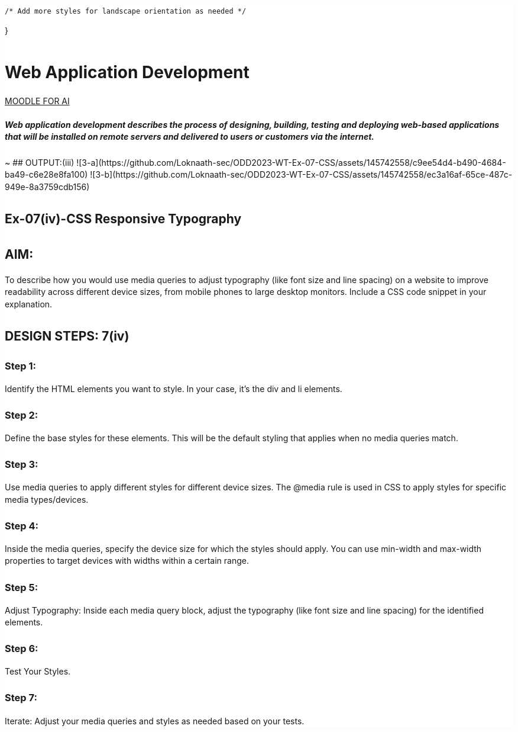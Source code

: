     /* Add more styles for landscape orientation as needed */
  }
  </style>
  </head>


  </html>
  <body>
    <h1>Web Application Development</h1>
    <p><a href="http://lms.ai.saveetha.ac.in/">MOODLE FOR AI</a></p>
    <h5>
        Web application development describes the process of designing, building, testing and deploying web-based applications that will be installed on remote servers and delivered to users or customers via the internet.
    </h5>
</body>
</html>
~
## OUTPUT:(iii)
![3-a](https://github.com/Loknaath-sec/ODD2023-WT-Ex-07-CSS/assets/145742558/c9ee54d4-b490-4684-ba49-c6e28e8fa100)
![3-b](https://github.com/Loknaath-sec/ODD2023-WT-Ex-07-CSS/assets/145742558/ec3a16af-65ce-487c-949e-8a3759cdb156)

## Ex-07(iv)-CSS Responsive Typography
## AIM:
To describe how you would use media queries to adjust typography (like font size and line spacing) on a website to improve readability across different device sizes, from mobile phones to large desktop monitors. Include a CSS code snippet in your explanation.

## DESIGN STEPS: 7(iv)
### Step 1:
Identify the HTML elements you want to style. In your case, it’s the div and li elements.
### Step 2:
Define the base styles for these elements. This will be the default styling that applies when no media queries match.
### Step 3:
Use media queries to apply different styles for different device sizes. The @media rule is used in CSS to apply styles for specific media types/devices.
### Step 4:
Inside the media queries, specify the device size for which the styles should apply. You can use min-width and max-width properties to target devices with widths within a certain range.
### Step 5:
Adjust Typography: Inside each media query block, adjust the typography (like font size and line spacing) for the identified elements.
### Step 6:
Test Your Styles.
### Step 7:
Iterate: Adjust your media queries and styles as needed based on your tests.
